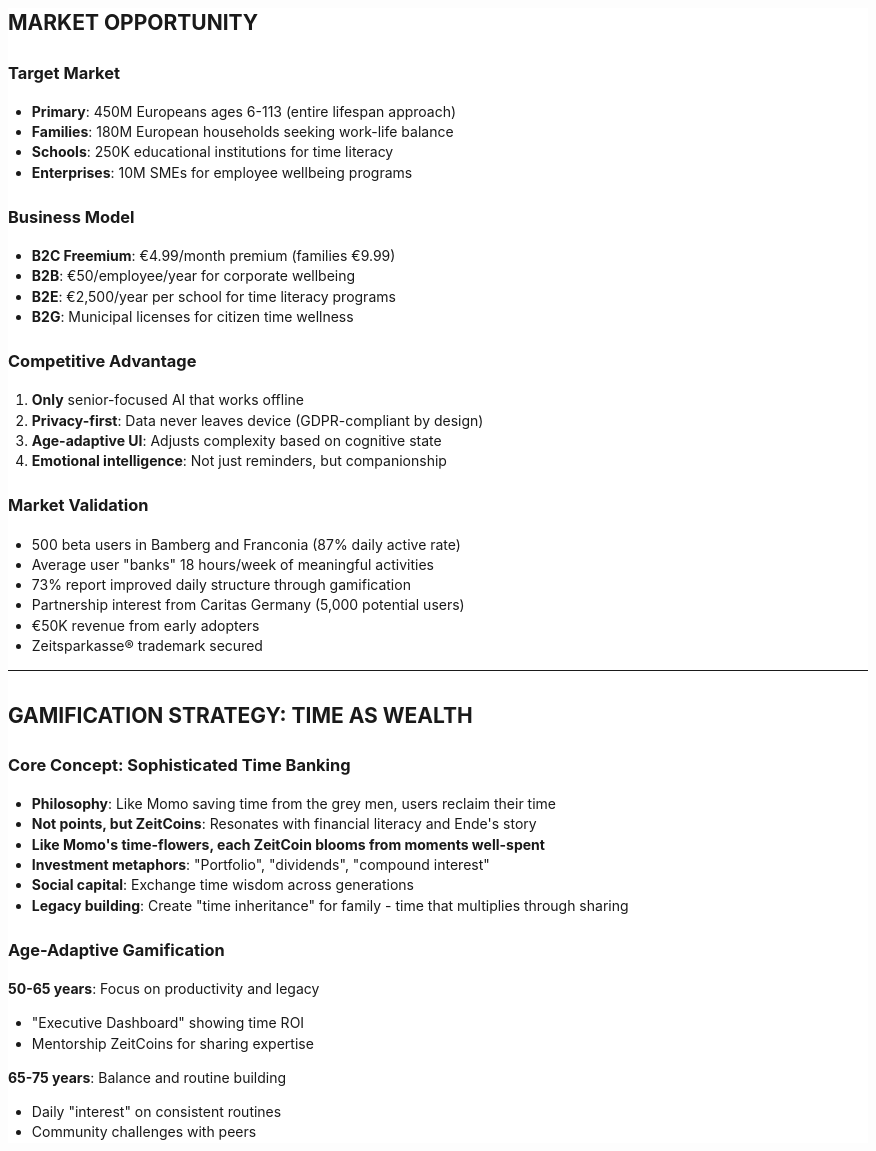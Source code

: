 
## MARKET OPPORTUNITY

### Target Market
- **Primary**: 450M Europeans ages 6-113 (entire lifespan approach)
- **Families**: 180M European households seeking work-life balance
- **Schools**: 250K educational institutions for time literacy
- **Enterprises**: 10M SMEs for employee wellbeing programs

### Business Model
- **B2C Freemium**: €4.99/month premium (families €9.99)
- **B2B**: €50/employee/year for corporate wellbeing
- **B2E**: €2,500/year per school for time literacy programs
- **B2G**: Municipal licenses for citizen time wellness

### Competitive Advantage
1. **Only** senior-focused AI that works offline
2. **Privacy-first**: Data never leaves device (GDPR-compliant by design)
3. **Age-adaptive UI**: Adjusts complexity based on cognitive state
4. **Emotional intelligence**: Not just reminders, but companionship

### Market Validation
- 500 beta users in Bamberg and Franconia (87% daily active rate)
- Average user "banks" 18 hours/week of meaningful activities
- 73% report improved daily structure through gamification
- Partnership interest from Caritas Germany (5,000 potential users)
- €50K revenue from early adopters
- Zeitsparkasse® trademark secured

---

## GAMIFICATION STRATEGY: TIME AS WEALTH

### Core Concept: Sophisticated Time Banking
- **Philosophy**: Like Momo saving time from the grey men, users reclaim their time
- **Not points, but ZeitCoins**: Resonates with financial literacy and Ende's story
- **Like Momo's time-flowers, each ZeitCoin blooms from moments well-spent**
- **Investment metaphors**: "Portfolio", "dividends", "compound interest" 
- **Social capital**: Exchange time wisdom across generations
- **Legacy building**: Create "time inheritance" for family - time that multiplies through sharing

### Age-Adaptive Gamification
**50-65 years**: Focus on productivity and legacy
- "Executive Dashboard" showing time ROI
- Mentorship ZeitCoins for sharing expertise

**65-75 years**: Balance and routine building  
- Daily "interest" on consistent routines
- Community challenges with peers
